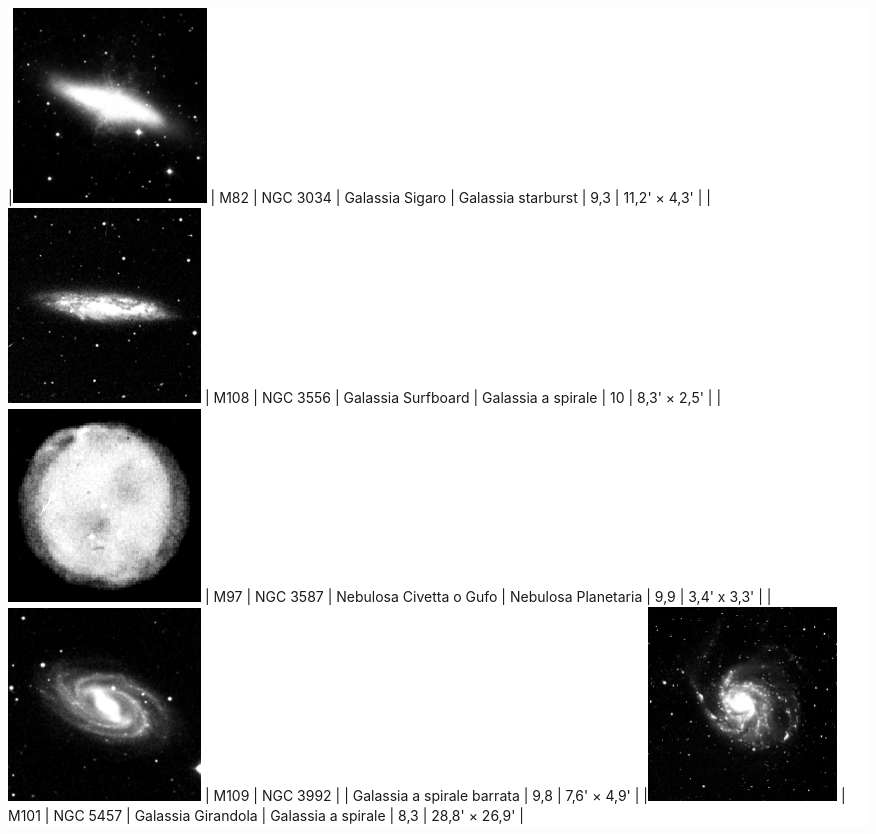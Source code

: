|![](../common/m82.png) | M82 | NGC 3034 | Galassia Sigaro | Galassia starburst | 9,3 | 11,2' × 4,3' |
|![](../common/m108.png) | M108 | NGC 3556 | Galassia Surfboard | Galassia a spirale | 10 | 8,3' × 2,5' |
|![](../common/m97.png)  | M97 | NGC 3587 | Nebulosa Civetta o Gufo | Nebulosa Planetaria | 9,9 | 3,4' x 3,3' |
|![](../common/m109.png) | M109 | NGC 3992 | | Galassia a spirale barrata | 9,8 | 7,6' × 4,9' |
|![](../common/m101.png) | M101 | NGC 5457 | Galassia Girandola | Galassia a spirale | 8,3 | 28,8' × 26,9' |
